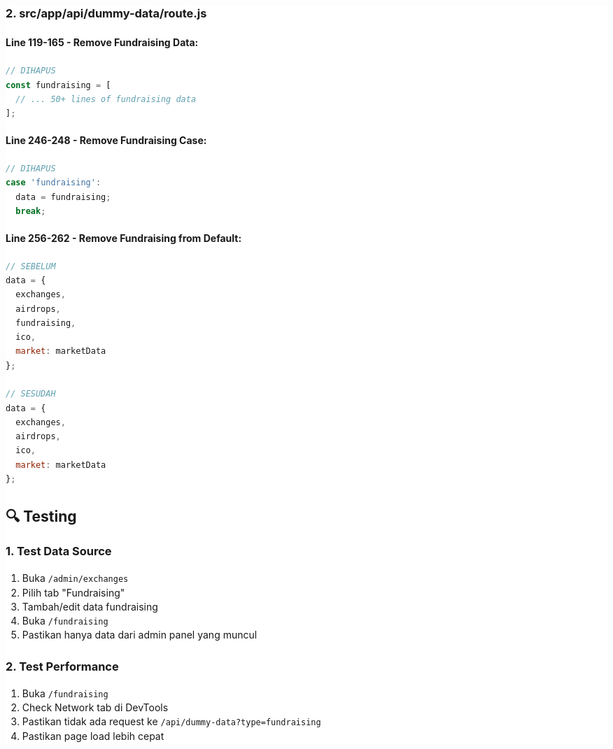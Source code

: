 ### **2. src/app/api/dummy-data/route.js**

#### **Line 119-165 - Remove Fundraising Data:**
```javascript
// DIHAPUS
const fundraising = [
  // ... 50+ lines of fundraising data
];
```

#### **Line 246-248 - Remove Fundraising Case:**
```javascript
// DIHAPUS
case 'fundraising':
  data = fundraising;
  break;
```

#### **Line 256-262 - Remove Fundraising from Default:**
```javascript
// SEBELUM
data = {
  exchanges,
  airdrops,
  fundraising,
  ico,
  market: marketData
};

// SESUDAH
data = {
  exchanges,
  airdrops,
  ico,
  market: marketData
};
```

## 🔍 **Testing**

### **1. Test Data Source**
1. Buka `/admin/exchanges`
2. Pilih tab "Fundraising"
3. Tambah/edit data fundraising
4. Buka `/fundraising`
5. Pastikan hanya data dari admin panel yang muncul

### **2. Test Performance**
1. Buka `/fundraising`
2. Check Network tab di DevTools
3. Pastikan tidak ada request ke `/api/dummy-data?type=fundraising`
4. Pastikan page load lebih cepat
